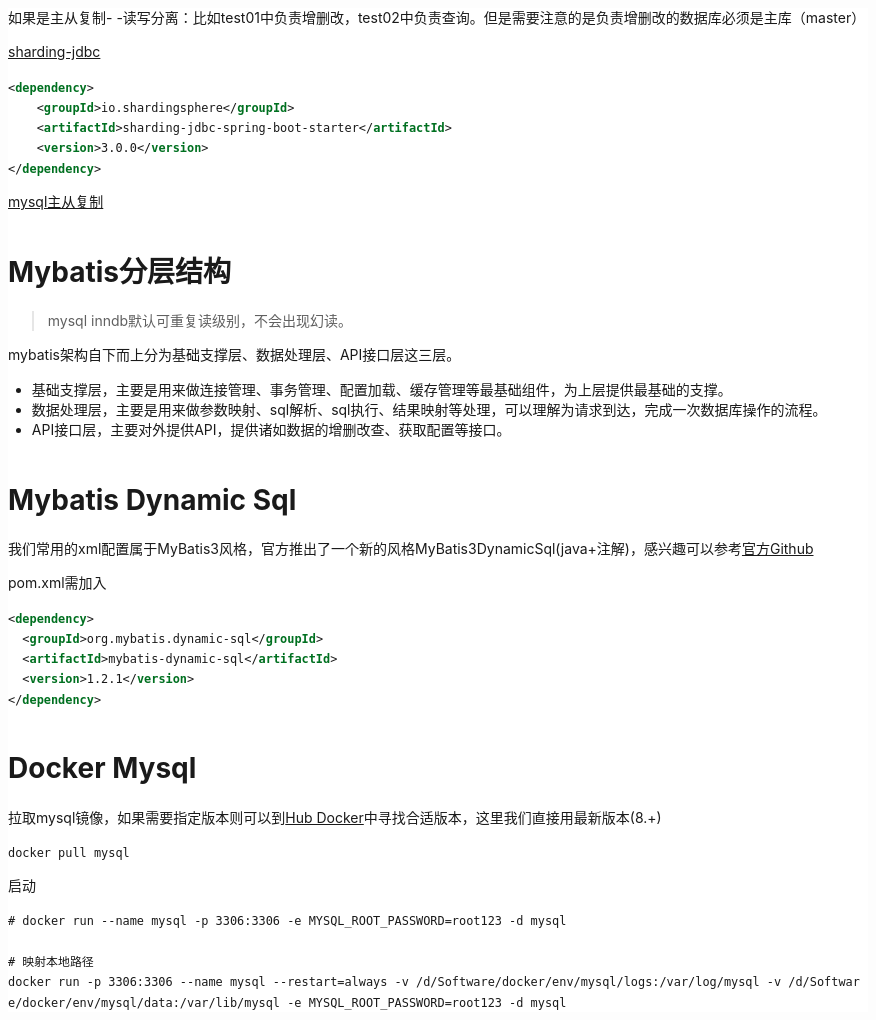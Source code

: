 如果是主从复制- -读写分离：比如test01中负责增删改，test02中负责查询。但是需要注意的是负责增删改的数据库必须是主库（master）

[sharding-jdbc](https://shardingsphere.apache.org/document/current/cn/user-manual/shardingsphere-jdbc/configuration/spring-boot-starter/)

```xml
<dependency>
    <groupId>io.shardingsphere</groupId>
    <artifactId>sharding-jdbc-spring-boot-starter</artifactId>
    <version>3.0.0</version>
</dependency>

```

[mysql主从复制](https://blog.csdn.net/shijiemozujiejie/article/details/80766633)


# Mybatis分层结构

> mysql inndb默认可重复读级别，不会出现幻读。

mybatis架构自下而上分为基础支撑层、数据处理层、API接口层这三层。

* 基础支撑层，主要是用来做连接管理、事务管理、配置加载、缓存管理等最基础组件，为上层提供最基础的支撑。
* 数据处理层，主要是用来做参数映射、sql解析、sql执行、结果映射等处理，可以理解为请求到达，完成一次数据库操作的流程。
* API接口层，主要对外提供API，提供诸如数据的增删改查、获取配置等接口。

# Mybatis Dynamic Sql

我们常用的xml配置属于MyBatis3风格，官方推出了一个新的风格MyBatis3DynamicSql(java+注解)，感兴趣可以参考[官方Github](https://github.com/mybatis/mybatis-dynamic-sql)

pom.xml需加入

```xml
<dependency>
  <groupId>org.mybatis.dynamic-sql</groupId>
  <artifactId>mybatis-dynamic-sql</artifactId>
  <version>1.2.1</version>
</dependency>
```

# Docker Mysql

拉取mysql镜像，如果需要指定版本则可以到[Hub Docker](https://hub.docker.com/_/mysql?tab=tags)中寻找合适版本，这里我们直接用最新版本(8.+)

```shell
docker pull mysql
```

启动

```shell
# docker run --name mysql -p 3306:3306 -e MYSQL_ROOT_PASSWORD=root123 -d mysql

# 映射本地路径
docker run -p 3306:3306 --name mysql --restart=always -v /d/Software/docker/env/mysql/logs:/var/log/mysql -v /d/Software/docker/env/mysql/data:/var/lib/mysql -e MYSQL_ROOT_PASSWORD=root123 -d mysql
```
